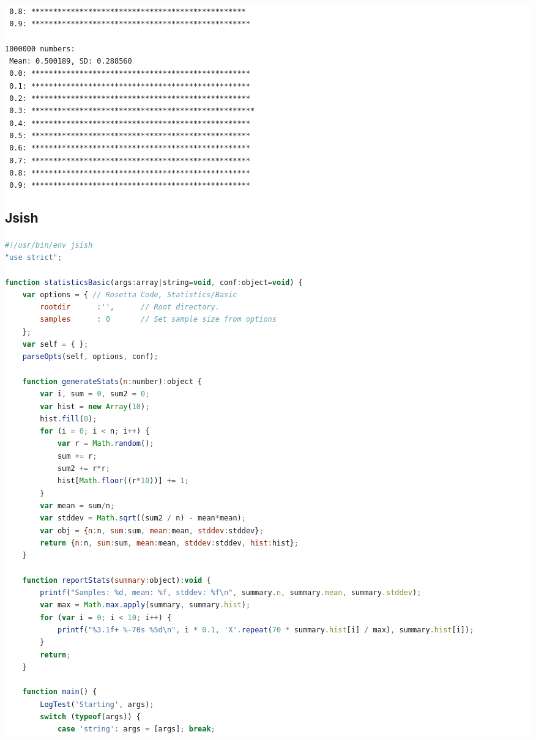 ```txt
 0.8: *************************************************
 0.9: **************************************************

1000000 numbers:
 Mean: 0.500189, SD: 0.288560
 0.0: **************************************************
 0.1: **************************************************
 0.2: **************************************************
 0.3: ***************************************************
 0.4: **************************************************
 0.5: **************************************************
 0.6: **************************************************
 0.7: **************************************************
 0.8: **************************************************
 0.9: **************************************************
```



## Jsish


```javascript
#!/usr/bin/env jsish
"use strict";

function statisticsBasic(args:array|string=void, conf:object=void) {
    var options = { // Rosetta Code, Statistics/Basic
        rootdir      :'',      // Root directory.
        samples      : 0       // Set sample size from options
    };
    var self = { };
    parseOpts(self, options, conf);

    function generateStats(n:number):object {
        var i, sum = 0, sum2 = 0;
        var hist = new Array(10);
        hist.fill(0);
        for (i = 0; i < n; i++) {
            var r = Math.random();
            sum += r;
            sum2 += r*r;
            hist[Math.floor((r*10))] += 1;
        }
        var mean = sum/n;
        var stddev = Math.sqrt((sum2 / n) - mean*mean);
        var obj = {n:n, sum:sum, mean:mean, stddev:stddev};
        return {n:n, sum:sum, mean:mean, stddev:stddev, hist:hist};
    }

    function reportStats(summary:object):void {
        printf("Samples: %d, mean: %f, stddev: %f\n", summary.n, summary.mean, summary.stddev);
        var max = Math.max.apply(summary, summary.hist);
        for (var i = 0; i < 10; i++) {
            printf("%3.1f+ %-70s %5d\n", i * 0.1, 'X'.repeat(70 * summary.hist[i] / max), summary.hist[i]);
        }
        return;
    }
    
    function main() {
        LogTest('Starting', args);
        switch (typeof(args)) {
            case 'string': args = [args]; break;
```